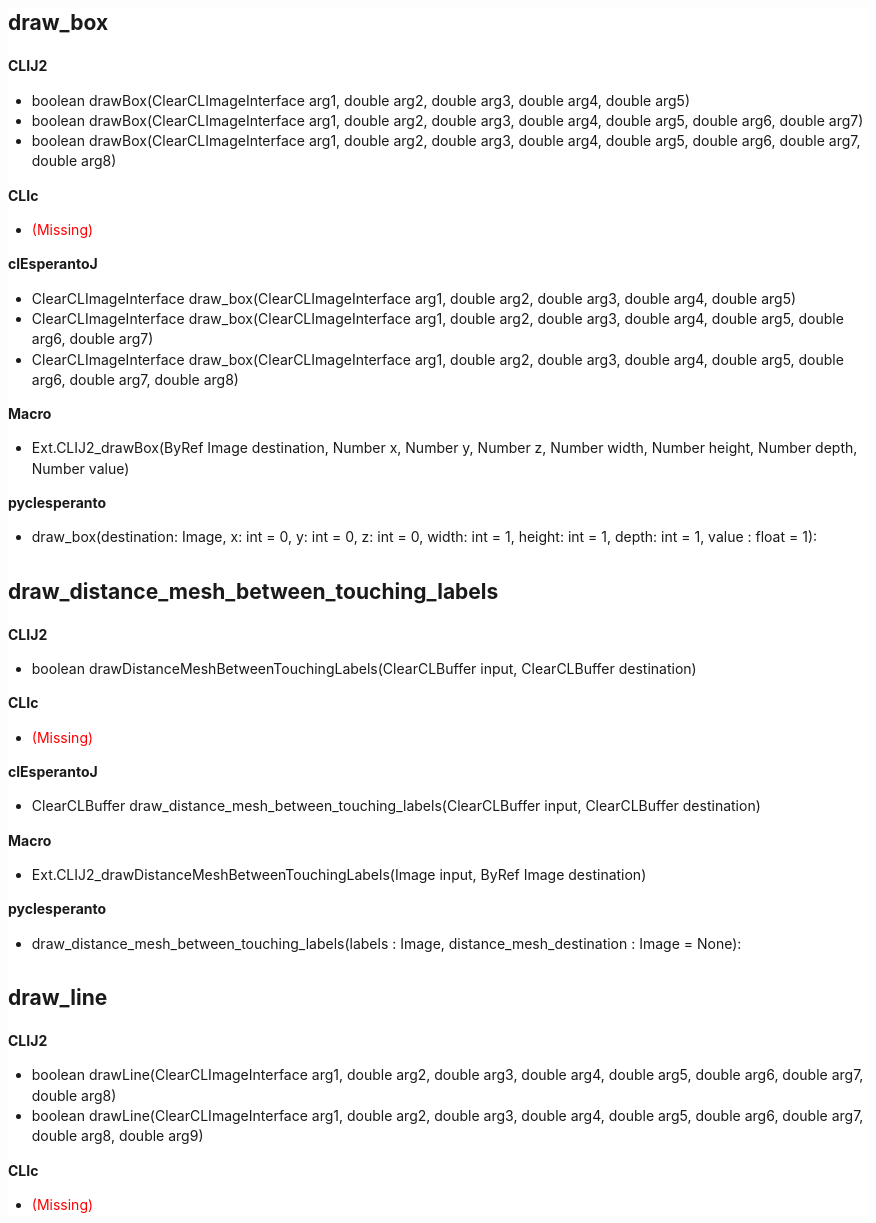 ## draw_box
**CLIJ2**
* boolean drawBox(ClearCLImageInterface arg1, double arg2, double arg3, double arg4, double arg5)
* boolean drawBox(ClearCLImageInterface arg1, double arg2, double arg3, double arg4, double arg5, double arg6, double arg7)
* boolean drawBox(ClearCLImageInterface arg1, double arg2, double arg3, double arg4, double arg5, double arg6, double arg7, double arg8)

**CLIc**
* <span style="color:red">(Missing)</span>

**clEsperantoJ**
* ClearCLImageInterface draw_box(ClearCLImageInterface arg1, double arg2, double arg3, double arg4, double arg5)
* ClearCLImageInterface draw_box(ClearCLImageInterface arg1, double arg2, double arg3, double arg4, double arg5, double arg6, double arg7)
* ClearCLImageInterface draw_box(ClearCLImageInterface arg1, double arg2, double arg3, double arg4, double arg5, double arg6, double arg7, double arg8)

**Macro**
* Ext.CLIJ2_drawBox(ByRef Image destination, Number x, Number y, Number z, Number width, Number height, Number depth, Number value)

**pyclesperanto**
* draw_box(destination: Image, x: int = 0, y: int = 0, z: int = 0, width: int = 1, height: int = 1, depth: int = 1, value : float = 1):

## draw_distance_mesh_between_touching_labels
**CLIJ2**
* boolean drawDistanceMeshBetweenTouchingLabels(ClearCLBuffer input, ClearCLBuffer destination)

**CLIc**
* <span style="color:red">(Missing)</span>

**clEsperantoJ**
* ClearCLBuffer draw_distance_mesh_between_touching_labels(ClearCLBuffer input, ClearCLBuffer destination)

**Macro**
* Ext.CLIJ2_drawDistanceMeshBetweenTouchingLabels(Image input, ByRef Image destination)

**pyclesperanto**
* draw_distance_mesh_between_touching_labels(labels : Image, distance_mesh_destination : Image = None):

## draw_line
**CLIJ2**
* boolean drawLine(ClearCLImageInterface arg1, double arg2, double arg3, double arg4, double arg5, double arg6, double arg7, double arg8)
* boolean drawLine(ClearCLImageInterface arg1, double arg2, double arg3, double arg4, double arg5, double arg6, double arg7, double arg8, double arg9)

**CLIc**
* <span style="color:red">(Missing)</span>
